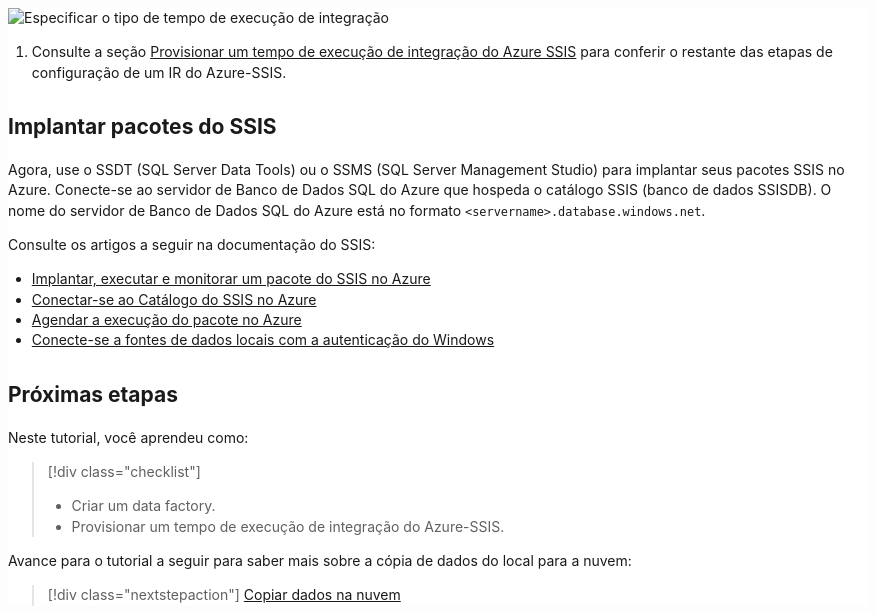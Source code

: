    ![Especificar o tipo de tempo de execução de integração](./media/tutorial-create-azure-ssis-runtime-portal/integration-runtime-setup-options.png)

1. Consulte a seção [Provisionar um tempo de execução de integração do Azure SSIS](#provision-an-azure-ssis-integration-runtime) para conferir o restante das etapas de configuração de um IR do Azure-SSIS. 

## <a name="deploy-ssis-packages"></a>Implantar pacotes do SSIS
Agora, use o SSDT (SQL Server Data Tools) ou o SSMS (SQL Server Management Studio) para implantar seus pacotes SSIS no Azure. Conecte-se ao servidor de Banco de Dados SQL do Azure que hospeda o catálogo SSIS (banco de dados SSISDB). O nome do servidor de Banco de Dados SQL do Azure está no formato `<servername>.database.windows.net`. 

Consulte os artigos a seguir na documentação do SSIS: 

- [Implantar, executar e monitorar um pacote do SSIS no Azure](/sql/integration-services/lift-shift/ssis-azure-deploy-run-monitor-tutorial) 
- [Conectar-se ao Catálogo do SSIS no Azure](/sql/integration-services/lift-shift/ssis-azure-connect-to-catalog-database) 
- [Agendar a execução do pacote no Azure](/sql/integration-services/lift-shift/ssis-azure-schedule-packages) 
- [Conecte-se a fontes de dados locais com a autenticação do Windows](/sql/integration-services/lift-shift/ssis-azure-connect-with-windows-auth) 

## <a name="next-steps"></a>Próximas etapas
Neste tutorial, você aprendeu como: 

> [!div class="checklist"]
> * Criar um data factory.
> * Provisionar um tempo de execução de integração do Azure-SSIS.

Avance para o tutorial a seguir para saber mais sobre a cópia de dados do local para a nuvem: 

> [!div class="nextstepaction"]
> [Copiar dados na nuvem](tutorial-copy-data-portal.md)

